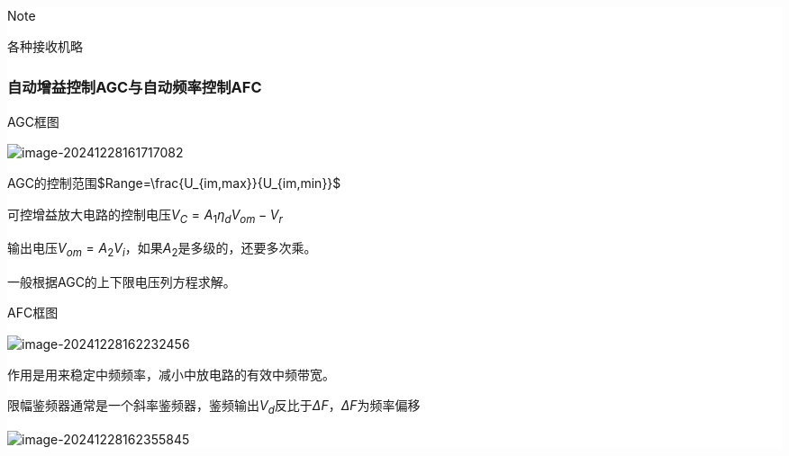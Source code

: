 > [!NOTE]
>
> 各种接收机略

### 自动增益控制AGC与自动频率控制AFC

AGC框图

![image-20241228161717082](C:\Users\Leo\AppData\Roaming\Typora\typora-user-images\image-20241228161717082.png)

AGC的控制范围$Range=\frac{U_{im,max}}{U_{im,min}}$

可控增益放大电路的控制电压$V_C = A_1 \eta_d V_{om}-V_r$

输出电压$V_{om}=A_2 V_i$，如果$A_2$是多级的，还要多次乘。

一般根据AGC的上下限电压列方程求解。

AFC框图

![image-20241228162232456](C:\Users\Leo\AppData\Roaming\Typora\typora-user-images\image-20241228162232456.png)

作用是用来稳定中频频率，减小中放电路的有效中频带宽。

限幅鉴频器通常是一个斜率鉴频器，鉴频输出$V_d$反比于$\Delta F$，$\Delta F$​为频率偏移

![image-20241228162355845](C:\Users\Leo\AppData\Roaming\Typora\typora-user-images\image-20241228162355845.png)

### 













































